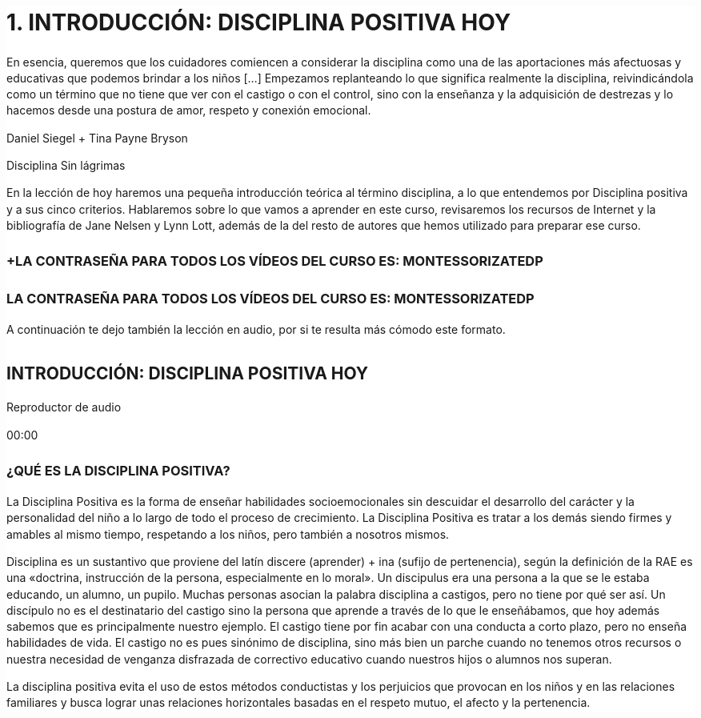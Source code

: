 

# 1. INTRODUCCIÓN: DISCIPLINA POSITIVA HOY

En esencia, queremos que los cuidadores comiencen a considerar la disciplina como una de las aportaciones más afectuosas y educativas que podemos brindar a los niños […] Empezamos replanteando lo que significa realmente la disciplina, reivindicándola como un término que no tiene que ver con el castigo o con el control, sino con la enseñanza y la adquisición de destrezas y lo hacemos desde una postura de amor, respeto y conexión emocional.

Daniel Siegel + Tina Payne Bryson 

Disciplina Sin lágrimas

En la lección de hoy haremos una pequeña introducción teórica al término disciplina, a lo que entendemos por Disciplina positiva y a sus cinco criterios. Hablaremos sobre lo que vamos a aprender en este curso, revisaremos los recursos de Internet y la bibliografía de Jane Nelsen y Lynn Lott, además de la del resto de autores que hemos utilizado para preparar ese curso.

### +LA CONTRASEÑA PARA TODOS LOS VÍDEOS DEL CURSO ES: MONTESSORIZATEDP

### LA CONTRASEÑA PARA TODOS LOS VÍDEOS DEL CURSO ES: MONTESSORIZATEDP

A continuación te dejo también la lección en audio, por si te resulta más cómodo este formato.

## INTRODUCCIÓN: DISCIPLINA POSITIVA HOY

Reproductor de audio

00:00

### ¿QUÉ ES LA DISCIPLINA POSITIVA?

La Disciplina Positiva es la forma de enseñar habilidades socioemocionales sin descuidar el desarrollo del carácter y la personalidad del niño a lo largo de todo el proceso de crecimiento. La Disciplina Positiva es tratar a los demás siendo firmes y amables al mismo tiempo, respetando a los niños, pero también a nosotros mismos.

Disciplina es un sustantivo que proviene del latín discere (aprender) + ina (sufijo de pertenencia), según la definición de la RAE es una «doctrina, instrucción de la persona, especialmente en lo moral». Un discipulus era una persona a la que se le estaba educando, un alumno, un pupilo. Muchas personas asocian la palabra disciplina a castigos, pero no tiene por qué ser así. Un discípulo no es el destinatario del castigo sino la persona que aprende a través de lo que le enseñábamos, que hoy además sabemos que es principalmente nuestro ejemplo. El castigo tiene por fin acabar con una conducta a corto plazo, pero no enseña habilidades de vida. El castigo no es pues sinónimo de disciplina, sino más bien un parche cuando no tenemos otros recursos o nuestra necesidad de venganza disfrazada de correctivo educativo cuando nuestros hijos o alumnos nos superan.

La disciplina positiva evita el uso de estos métodos conductistas y los perjuicios que provocan en los niños y en las relaciones familiares y busca lograr unas relaciones horizontales basadas en el respeto mutuo, el afecto y la pertenencia.
